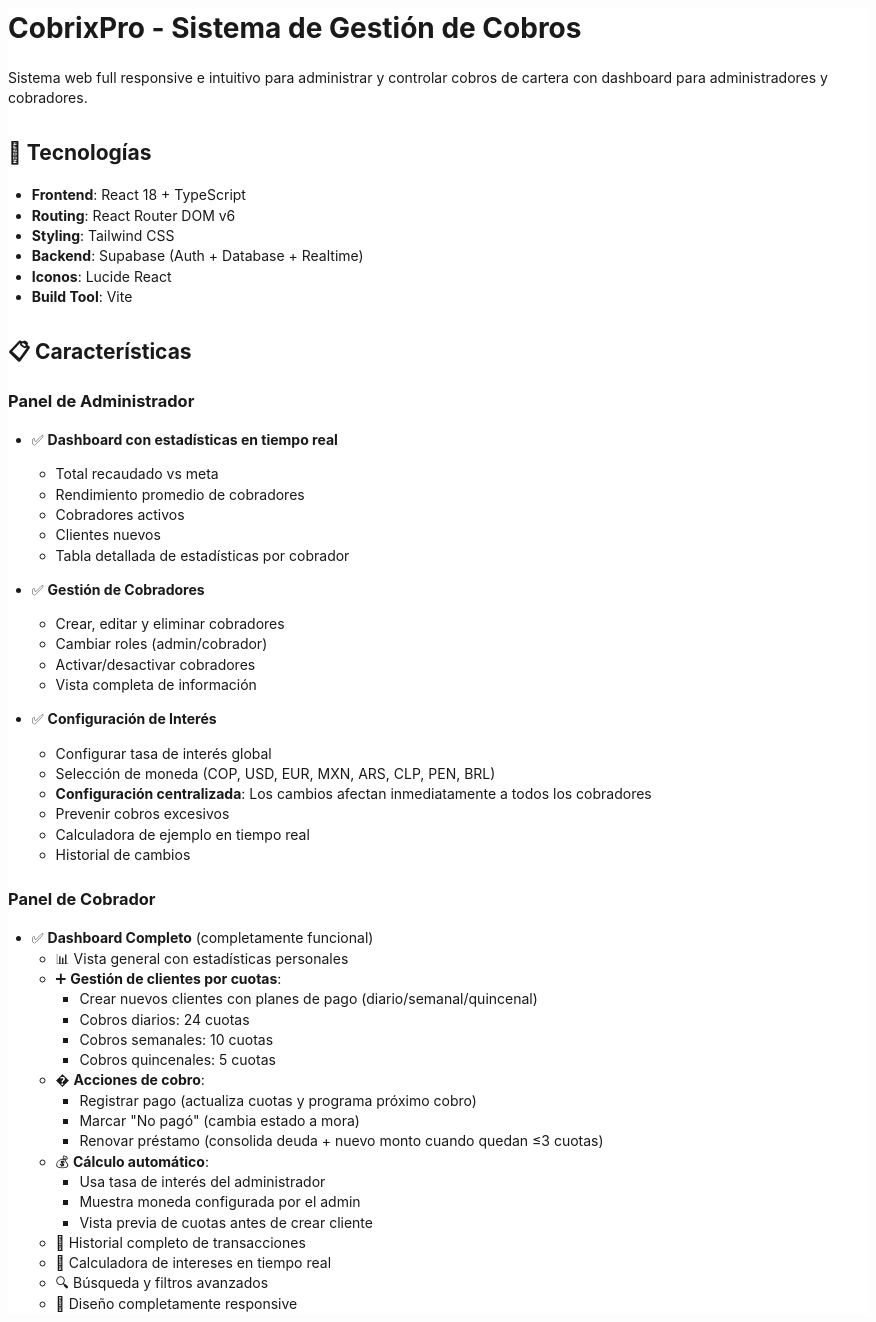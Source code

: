 # CobrixPro - Sistema de Gestión de Cobros

Sistema web full responsive e intuitivo para administrar y controlar cobros de cartera con dashboard para administradores y cobradores.

## 🚀 Tecnologías

- **Frontend**: React 18 + TypeScript
- **Routing**: React Router DOM v6
- **Styling**: Tailwind CSS
- **Backend**: Supabase (Auth + Database + Realtime)
- **Iconos**: Lucide React
- **Build Tool**: Vite

## 📋 Características

### Panel de Administrador
- ✅ **Dashboard con estadísticas en tiempo real**
  - Total recaudado vs meta
  - Rendimiento promedio de cobradores
  - Cobradores activos
  - Clientes nuevos
  - Tabla detallada de estadísticas por cobrador

- ✅ **Gestión de Cobradores**
  - Crear, editar y eliminar cobradores
  - Cambiar roles (admin/cobrador)
  - Activar/desactivar cobradores
  - Vista completa de información

- ✅ **Configuración de Interés**
  - Configurar tasa de interés global
  - Selección de moneda (COP, USD, EUR, MXN, ARS, CLP, PEN, BRL)
  - **Configuración centralizada**: Los cambios afectan inmediatamente a todos los cobradores
  - Prevenir cobros excesivos
  - Calculadora de ejemplo en tiempo real
  - Historial de cambios

### Panel de Cobrador
- ✅ **Dashboard Completo** (completamente funcional)
  - 📊 Vista general con estadísticas personales
  - ➕ **Gestión de clientes por cuotas**:
    - Crear nuevos clientes con planes de pago (diario/semanal/quincenal)
    - Cobros diarios: 24 cuotas
    - Cobros semanales: 10 cuotas
    - Cobros quincenales: 5 cuotas
  - � **Acciones de cobro**:
    - Registrar pago (actualiza cuotas y programa próximo cobro)
    - Marcar "No pagó" (cambia estado a mora)
    - Renovar préstamo (consolida deuda + nuevo monto cuando quedan ≤3 cuotas)
  - 💰 **Cálculo automático**:
    - Usa tasa de interés del administrador
    - Muestra moneda configurada por el admin
    - Vista previa de cuotas antes de crear cliente
  - 📜 Historial completo de transacciones
  - 🧮 Calculadora de intereses en tiempo real
  - 🔍 Búsqueda y filtros avanzados
  - 📱 Diseño completamente responsive
